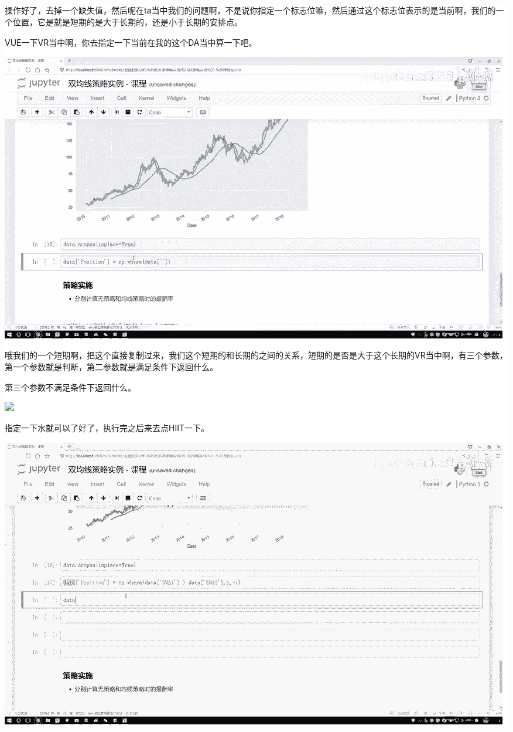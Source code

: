 操作好了，去掉一个缺失值，然后呢在ta当中我们的问题啊，不是说你指定一个标志位嘛，然后通过这个标志位表示的是当前啊，我们的一个位置，它是就是短期的是大于长期的，还是小于长期的安排点。

VUE一下VR当中啊，你去指定一下当前在我的这个DA当中算一下吧。

![](img/1a87138c248120f918ab4c77c73b7bdc_88.png)

哦我们的一个短期啊，把这个直接复制过来，我们这个短期的和长期的之间的关系，短期的是否是大于这个长期的VR当中啊，有三个参数，第一个参数就是判断，第二参数就是满足条件下返回什么。

第三个参数不满足条件下返回什么。

![](img/1a87138c248120f918ab4c77c73b7bdc_90.png)

指定一下水就可以了好了，执行完之后来去点HIIT一下。

![](img/1a87138c248120f918ab4c77c73b7bdc_92.png)
